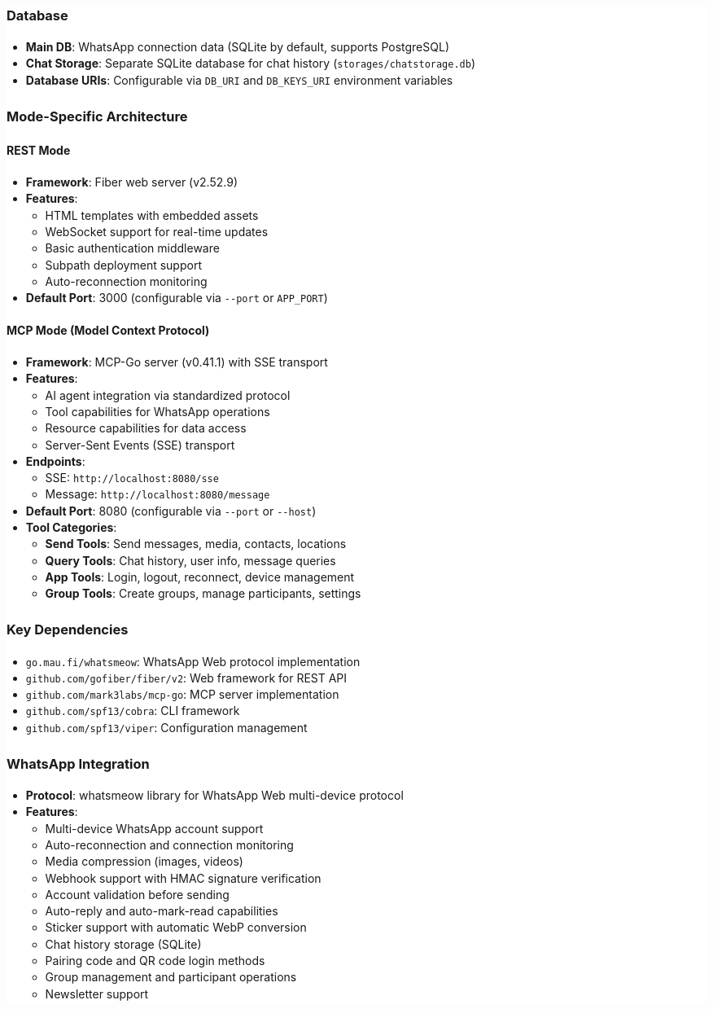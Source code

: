 ### Database

- **Main DB**: WhatsApp connection data (SQLite by default, supports PostgreSQL)
- **Chat Storage**: Separate SQLite database for chat history (`storages/chatstorage.db`)
- **Database URIs**: Configurable via `DB_URI` and `DB_KEYS_URI` environment variables

### Mode-Specific Architecture

#### REST Mode
- **Framework**: Fiber web server (v2.52.9)
- **Features**:
  - HTML templates with embedded assets
  - WebSocket support for real-time updates
  - Basic authentication middleware
  - Subpath deployment support
  - Auto-reconnection monitoring
- **Default Port**: 3000 (configurable via `--port` or `APP_PORT`)

#### MCP Mode (Model Context Protocol)
- **Framework**: MCP-Go server (v0.41.1) with SSE transport
- **Features**:
  - AI agent integration via standardized protocol
  - Tool capabilities for WhatsApp operations
  - Resource capabilities for data access
  - Server-Sent Events (SSE) transport
- **Endpoints**:
  - SSE: `http://localhost:8080/sse`
  - Message: `http://localhost:8080/message`
- **Default Port**: 8080 (configurable via `--port` or `--host`)
- **Tool Categories**:
  - **Send Tools**: Send messages, media, contacts, locations
  - **Query Tools**: Chat history, user info, message queries
  - **App Tools**: Login, logout, reconnect, device management
  - **Group Tools**: Create groups, manage participants, settings

### Key Dependencies

- `go.mau.fi/whatsmeow`: WhatsApp Web protocol implementation
- `github.com/gofiber/fiber/v2`: Web framework for REST API
- `github.com/mark3labs/mcp-go`: MCP server implementation
- `github.com/spf13/cobra`: CLI framework
- `github.com/spf13/viper`: Configuration management

### WhatsApp Integration

- **Protocol**: whatsmeow library for WhatsApp Web multi-device protocol
- **Features**:
  - Multi-device WhatsApp account support
  - Auto-reconnection and connection monitoring
  - Media compression (images, videos)
  - Webhook support with HMAC signature verification
  - Account validation before sending
  - Auto-reply and auto-mark-read capabilities
  - Sticker support with automatic WebP conversion
  - Chat history storage (SQLite)
  - Pairing code and QR code login methods
  - Group management and participant operations
  - Newsletter support
